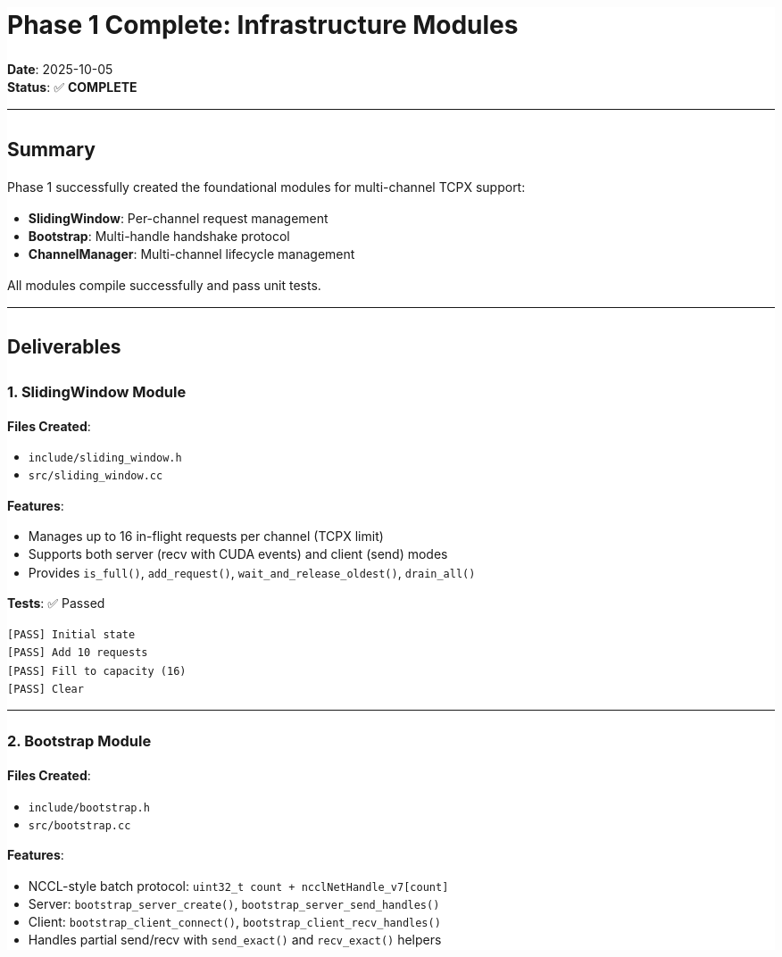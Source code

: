 # Phase 1 Complete: Infrastructure Modules

**Date**: 2025-10-05  
**Status**: ✅ **COMPLETE**

---

## Summary

Phase 1 successfully created the foundational modules for multi-channel TCPX support:
- **SlidingWindow**: Per-channel request management
- **Bootstrap**: Multi-handle handshake protocol
- **ChannelManager**: Multi-channel lifecycle management

All modules compile successfully and pass unit tests.

---

## Deliverables

### 1. SlidingWindow Module

**Files Created**:
- `include/sliding_window.h`
- `src/sliding_window.cc`

**Features**:
- Manages up to 16 in-flight requests per channel (TCPX limit)
- Supports both server (recv with CUDA events) and client (send) modes
- Provides `is_full()`, `add_request()`, `wait_and_release_oldest()`, `drain_all()`

**Tests**: ✅ Passed
```
[PASS] Initial state
[PASS] Add 10 requests
[PASS] Fill to capacity (16)
[PASS] Clear
```

---

### 2. Bootstrap Module

**Files Created**:
- `include/bootstrap.h`
- `src/bootstrap.cc`

**Features**:
- NCCL-style batch protocol: `uint32_t count + ncclNetHandle_v7[count]`
- Server: `bootstrap_server_create()`, `bootstrap_server_send_handles()`
- Client: `bootstrap_client_connect()`, `bootstrap_client_recv_handles()`
- Handles partial send/recv with `send_exact()` and `recv_exact()` helpers
